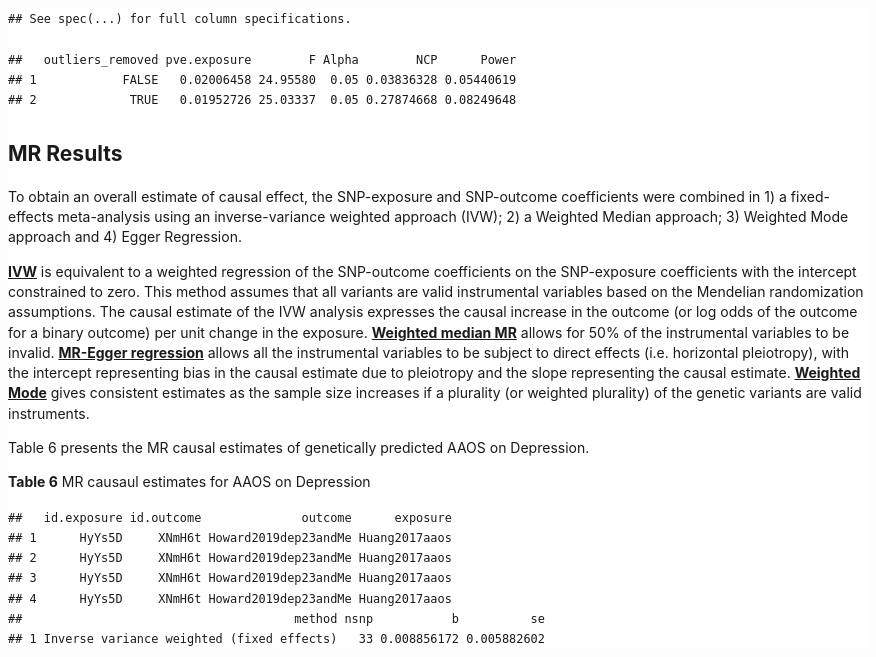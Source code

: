     ## See spec(...) for full column specifications.

    ##   outliers_removed pve.exposure        F Alpha        NCP      Power
    ## 1            FALSE   0.02006458 24.95580  0.05 0.03836328 0.05440619
    ## 2             TRUE   0.01952726 25.03337  0.05 0.27874668 0.08249648

MR Results
----------

To obtain an overall estimate of causal effect, the SNP-exposure and
SNP-outcome coefficients were combined in 1) a fixed-effects
meta-analysis using an inverse-variance weighted approach (IVW); 2) a
Weighted Median approach; 3) Weighted Mode approach and 4) Egger
Regression.

[**IVW**](https://doi.org/10.1002/gepi.21758) is equivalent to a
weighted regression of the SNP-outcome coefficients on the SNP-exposure
coefficients with the intercept constrained to zero. This method assumes
that all variants are valid instrumental variables based on the
Mendelian randomization assumptions. The causal estimate of the IVW
analysis expresses the causal increase in the outcome (or log odds of
the outcome for a binary outcome) per unit change in the exposure.
[**Weighted median MR**](https://doi.org/10.1002/gepi.21965) allows for
50% of the instrumental variables to be invalid. [**MR-Egger
regression**](https://doi.org/10.1093/ije/dyw220) allows all the
instrumental variables to be subject to direct effects (i.e. horizontal
pleiotropy), with the intercept representing bias in the causal estimate
due to pleiotropy and the slope representing the causal estimate.
[**Weighted Mode**](https://doi.org/10.1093/ije/dyx102) gives consistent
estimates as the sample size increases if a plurality (or weighted
plurality) of the genetic variants are valid instruments. <br>

Table 6 presents the MR causal estimates of genetically predicted AAOS
on Depression. <br>

**Table 6** MR causaul estimates for AAOS on Depression

    ##   id.exposure id.outcome              outcome      exposure
    ## 1      HyYs5D     XNmH6t Howard2019dep23andMe Huang2017aaos
    ## 2      HyYs5D     XNmH6t Howard2019dep23andMe Huang2017aaos
    ## 3      HyYs5D     XNmH6t Howard2019dep23andMe Huang2017aaos
    ## 4      HyYs5D     XNmH6t Howard2019dep23andMe Huang2017aaos
    ##                                      method nsnp           b          se
    ## 1 Inverse variance weighted (fixed effects)   33 0.008856172 0.005882602